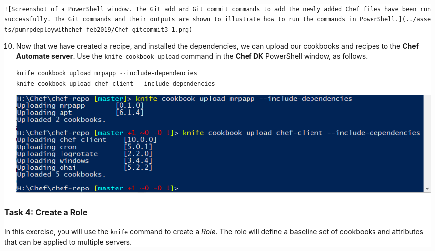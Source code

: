 	![Screenshot of a PowerShell window. The Git add and Git commit commands to add the newly added Chef files have been run successfully. The Git commands and their outputs are shown to illustrate how to run the commands in PowerShell.](../assets/pumrpdeploywithchef-feb2019/Chef_gitcommit3-1.png)

10. Now that we have created a recipe, and installed the dependencies, we can upload our cookbooks and recipes to the **Chef Automate server**.  Use the `knife cookbook upload` command in the **Chef DK** PowerShell window, as follows.

	```powershell
	knife cookbook upload mrpapp --include-dependencies
	knife cookbook upload chef-client --include-dependencies
	```

	![Screenshot of a PowerShell window. The knife cookbook upload commands for uploading cookbooks and recipes to the Chef Automate server have been run successfully. The knife cookbook upload commands and their outputs are shown to illustrate how to run the commands in PowerShell.](../assets/pumrpdeploywithchef-feb2019/chef_knifeupload1.png)

### Task 4: Create a Role

In this exercise, you will use the `knife` command to create a *Role*. The role will define a baseline set of cookbooks and attributes that can be applied to multiple servers. 
